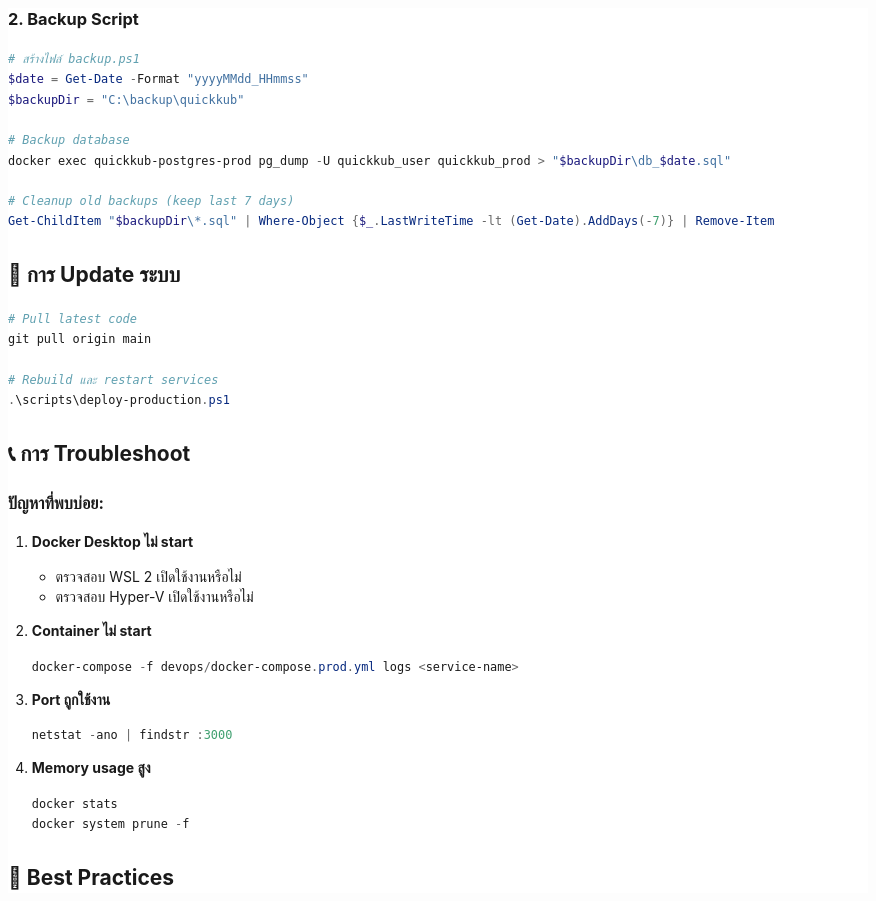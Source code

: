 ### 2. Backup Script

```powershell
# สร้างไฟล์ backup.ps1
$date = Get-Date -Format "yyyyMMdd_HHmmss"
$backupDir = "C:\backup\quickkub"

# Backup database
docker exec quickkub-postgres-prod pg_dump -U quickkub_user quickkub_prod > "$backupDir\db_$date.sql"

# Cleanup old backups (keep last 7 days)
Get-ChildItem "$backupDir\*.sql" | Where-Object {$_.LastWriteTime -lt (Get-Date).AddDays(-7)} | Remove-Item
```

## 🔄 การ Update ระบบ

```powershell
# Pull latest code
git pull origin main

# Rebuild และ restart services
.\scripts\deploy-production.ps1
```

## 📞 การ Troubleshoot

### ปัญหาที่พบบ่อย:

1. **Docker Desktop ไม่ start**
   - ตรวจสอบ WSL 2 เปิดใช้งานหรือไม่
   - ตรวจสอบ Hyper-V เปิดใช้งานหรือไม่

2. **Container ไม่ start**

   ```powershell
   docker-compose -f devops/docker-compose.prod.yml logs <service-name>
   ```

3. **Port ถูกใช้งาน**

   ```powershell
   netstat -ano | findstr :3000
   ```

4. **Memory usage สูง**
   ```powershell
   docker stats
   docker system prune -f
   ```

## 🎯 Best Practices

